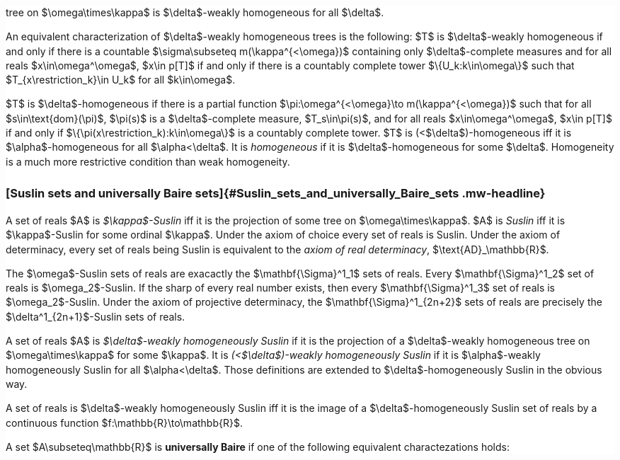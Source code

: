 tree on \$\\omega\\times\\kappa\$ is \$\\delta\$-weakly homogeneous for
all \$\\delta\$.

An equivalent characterization of \$\\delta\$-weakly homogeneous trees
is the following: \$T\$ is \$\\delta\$-weakly homogeneous if and only if
there is a countable \$\\sigma\\subseteq m(\\kappa\^{&lt;\\omega})\$
containing only \$\\delta\$-complete measures and for all reals
\$x\\in\\omega\^\\omega\$, \$x\\in p\[T\]\$ if and only if there is a
countably complete tower \$\\{U\_k:k\\in\\omega\\}\$ such that
\$T\_{x\\restriction\_k}\\in U\_k\$ for all \$k\\in\\omega\$.

\$T\$ is \$\\delta\$-homogeneous if there is a partial function
\$\\pi:\\omega\^{&lt;\\omega}\\to m(\\kappa\^{&lt;\\omega})\$ such that
for all \$s\\in\\text{dom}(\\pi)\$, \$\\pi(s)\$ is a
\$\\delta\$-complete measure, \$T\_s\\in\\pi(s)\$, and for all reals
\$x\\in\\omega\^\\omega\$, \$x\\in p\[T\]\$ if and only if
\$\\{\\pi(x\\restriction\_k):k\\in\\omega\\}\$ is a countably complete
tower. \$T\$ is (&lt;\$\\delta\$)-homogeneous iff it is
\$\\alpha\$-homogeneous for all \$\\alpha&lt;\\delta\$. It is
*homogeneous* if it is \$\\delta\$-homogeneous for some \$\\delta\$.
Homogeneity is a much more restrictive condition than weak homogeneity.

### [Suslin sets and universally Baire sets]{#Suslin_sets_and_universally_Baire_sets .mw-headline}

A set of reals \$A\$ is *\$\\kappa\$-Suslin* iff it is the projection of
some tree on \$\\omega\\times\\kappa\$. \$A\$ is *Suslin* iff it is
\$\\kappa\$-Suslin for some ordinal \$\\kappa\$. Under the axiom of
choice every set of reals is Suslin. Under the axiom of determinacy,
every set of reals being Suslin is equivalent to the *axiom of real
determinacy*, \$\\text{AD}\_\\mathbb{R}\$.

The \$\\omega\$-Suslin sets of reals are exacactly the
\$\\mathbf{\\Sigma}\^1\_1\$ sets of reals. Every
\$\\mathbf{\\Sigma}\^1\_2\$ set of reals is \$\\omega\_2\$-Suslin. If
the sharp of every real number exists, then every
\$\\mathbf{\\Sigma}\^1\_3\$ set of reals is \$\\omega\_2\$-Suslin. Under
the axiom of projective determinacy, the
\$\\mathbf{\\Sigma}\^1\_{2n+2}\$ sets of reals are precisely the
\$\\delta\^1\_{2n+1}\$-Suslin sets of reals.

A set of reals \$A\$ is *\$\\delta\$-weakly homogeneously Suslin* if it
is the projection of a \$\\delta\$-weakly homogeneous tree on
\$\\omega\\times\\kappa\$ for some \$\\kappa\$. It is
*(&lt;\$\\delta\$)-weakly homogeneously Suslin* if it is
\$\\alpha\$-weakly homogeneously Suslin for all \$\\alpha&lt;\\delta\$.
Those definitions are extended to \$\\delta\$-homogeneously Suslin in
the obvious way.

A set of reals is \$\\delta\$-weakly homogeneously Suslin iff it is the
image of a \$\\delta\$-homogeneously Suslin set of reals by a continuous
function \$f:\\mathbb{R}\\to\\mathbb{R}\$.

A set \$A\\subseteq\\mathbb{R}\$ is **universally Baire** if one of the
following equivalent charactezations holds:
